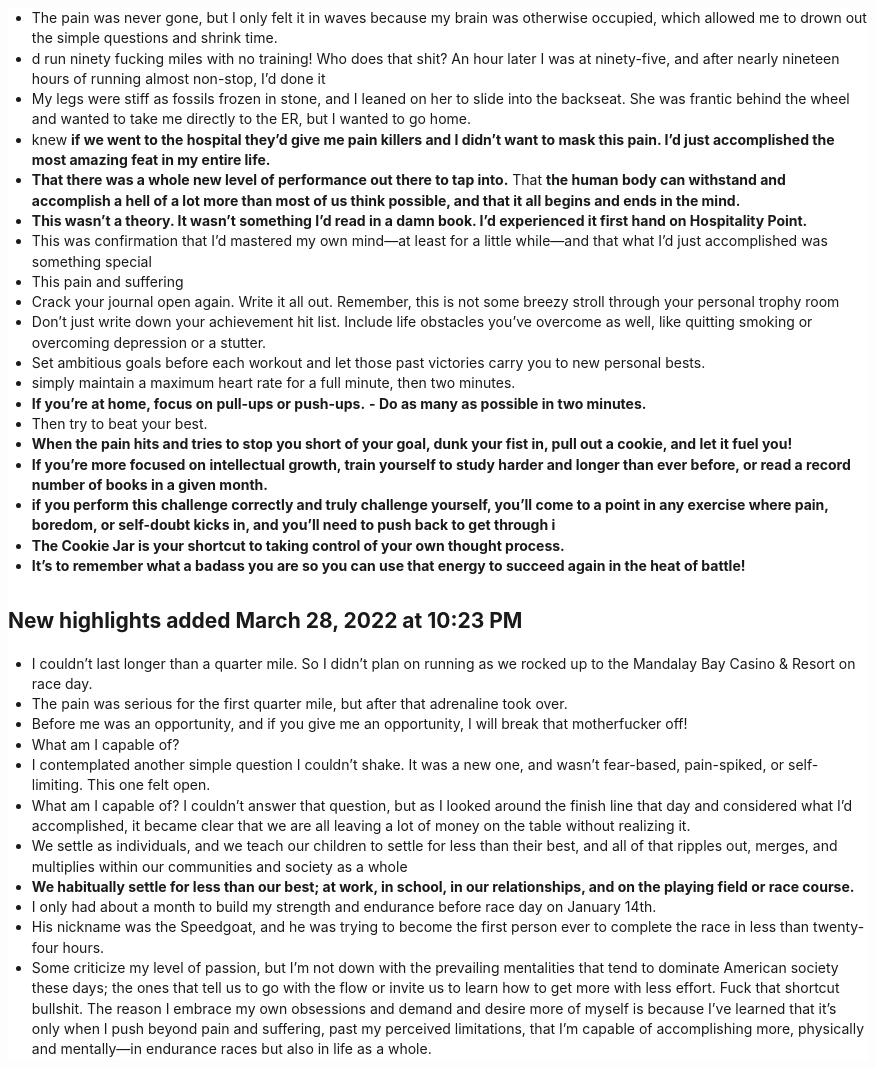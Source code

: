 - The pain was never gone, but I only felt it in waves because my brain was otherwise occupied, which allowed me to drown out the simple questions and shrink time.
- d run ninety fucking miles with no training! Who does that shit? An hour later I was at ninety-five, and after nearly nineteen hours of running almost non-stop, I’d done it
- My legs were stiff as fossils frozen in stone, and I leaned on her to slide into the backseat. She was frantic behind the wheel and wanted to take me directly to the ER, but I wanted to go home.
- knew **if we went to the hospital they’d give me pain killers and I didn’t want to mask this pain. I’d just accomplished the most amazing feat in my entire life.**
- **That there was a whole new level of performance out there to tap into.** That **the human body can withstand and accomplish a hell of a lot more than most of us think possible, and that it all begins and ends in the mind.**
- **This wasn’t a theory. It wasn’t something I’d read in a damn book. I’d experienced it first hand on Hospitality Point.**
- This was confirmation that I’d mastered my own mind—at least for a little while—and that what I’d just accomplished was something special
- This pain and suffering
- Crack your journal open again. Write it all out. Remember, this is not some breezy stroll through your personal trophy room
- Don’t just write down your achievement hit list. Include life obstacles you’ve overcome as well, like quitting smoking or overcoming depression or a stutter.
- Set ambitious goals before each workout and let those past victories carry you to new personal bests.
- simply maintain a maximum heart rate for a full minute, then two minutes.
- **If you’re at home, focus on pull-ups or push-ups.**
**- Do as many as possible in two minutes.**
- Then try to beat your best.
- **When the pain hits and tries to stop you short of your goal, dunk your fist in, pull out a cookie, and let it fuel you!**
- **If you’re more focused on intellectual growth, train yourself to study harder and longer than ever before, or read a record number of books in a given month.**
- **if you perform this challenge correctly and truly challenge yourself, you’ll come to a point in any exercise where pain, boredom, or self-doubt kicks in, and you’ll need to push back to get through i**
- **The Cookie Jar is your shortcut to taking control of your own thought process.**
- **It’s to remember what a badass you are so you can use that energy to succeed again in the heat of battle!**
## New highlights added March 28, 2022 at 10:23 PM
- I couldn’t last longer than a quarter mile. So I didn’t plan on running as we rocked up to the Mandalay Bay Casino & Resort on race day.
- The pain was serious for the first quarter mile, but after that adrenaline took over.
- Before me was an opportunity, and if you give me an opportunity, I will break that motherfucker off!
- What am I capable of?
- I contemplated another simple question I couldn’t shake. It was a new one, and wasn’t fear-based, pain-spiked, or self-limiting. This one felt open.
- What am I capable of?
  I couldn’t answer that question, but as I looked around the finish line that day and considered what I’d accomplished, it became clear that we are all leaving a lot of money on the table without realizing it.
- We settle as individuals, and we teach our children to settle for less than their best, and all of that ripples out, merges, and multiplies within our communities and society as a whole
- **We habitually settle for less than our best; at work, in school, in our relationships, and on the playing field or race course.**
- I only had about a month to build my strength and endurance before race day on January 14th.
- His nickname was the Speedgoat, and he was trying to become the first person ever to complete the race in less than twenty-four hours.
- Some criticize my level of passion, but I’m not down with the prevailing mentalities that tend to dominate American society these days; the ones that tell us to go with the flow or invite us to learn how to get more with less effort. Fuck that shortcut bullshit. The reason I embrace my own obsessions and demand and desire more of myself is because I’ve learned that it’s only when I push beyond pain and suffering, past my perceived limitations, that I’m capable of accomplishing more, physically and mentally—in endurance races but also in life as a whole.
